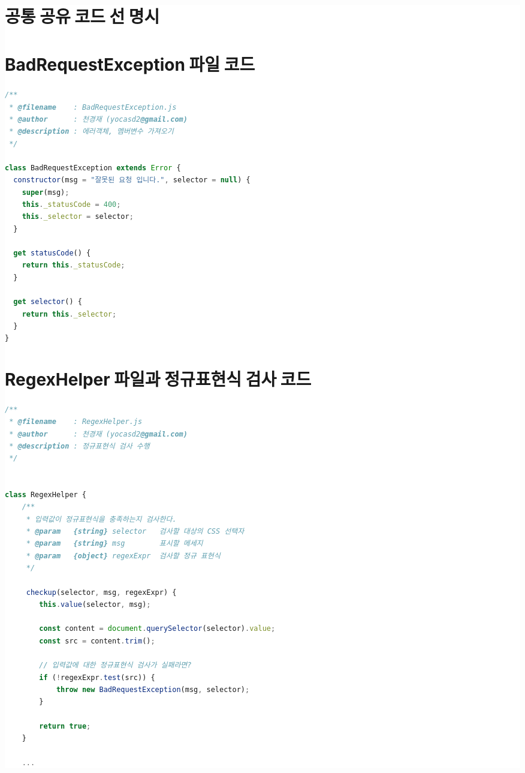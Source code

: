 # 공통 공유 코드 선 명시

# BadRequestException 파일 코드

```javascript
/**
 * @filename    : BadRequestException.js
 * @author      : 천경재 (yocasd2@gmail.com)
 * @description : 에러객체, 멤버변수 가져오기
 */

class BadRequestException extends Error {
  constructor(msg = "잘못된 요청 입니다.", selector = null) {
    super(msg);
    this._statusCode = 400;
    this._selector = selector;
  }

  get statusCode() {
    return this._statusCode;
  }

  get selector() {
    return this._selector;
  }
}
```

# RegexHelper 파일과 정규표현식 검사 코드

```js
/**
 * @filename    : RegexHelper.js
 * @author      : 천경재 (yocasd2@gmail.com)
 * @description : 정규표현식 검사 수행
 */


class RegexHelper {
    /**
     * 입력값이 정규표현식을 충족하는지 검사한다.
     * @param   {string} selector   검사할 대상의 CSS 선택자
     * @param   {string} msg        표시할 메세지
     * @param   {object} regexExpr  검사할 정규 표현식
     */

     checkup(selector, msg, regexExpr) {
        this.value(selector, msg);

        const content = document.querySelector(selector).value;
        const src = content.trim();

        // 입력값에 대한 정규표현식 검사가 실패라면?
        if (!regexExpr.test(src)) {
            throw new BadRequestException(msg, selector);
        }

        return true;
    }

    ...
```